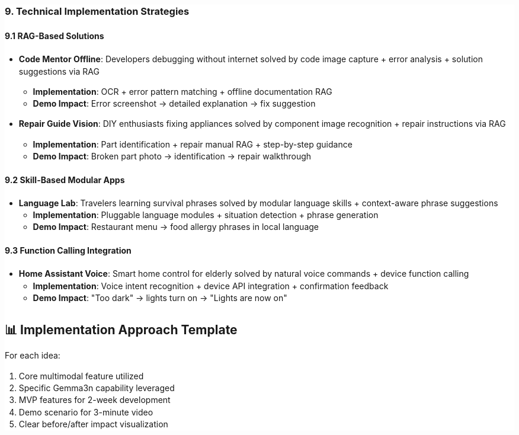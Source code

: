 ### 9. Technical Implementation Strategies

#### 9.1 RAG-Based Solutions
- **Code Mentor Offline**: Developers debugging without internet solved by code image capture + error analysis + solution suggestions via RAG
  - **Implementation**: OCR + error pattern matching + offline documentation RAG
  - **Demo Impact**: Error screenshot → detailed explanation → fix suggestion

- **Repair Guide Vision**: DIY enthusiasts fixing appliances solved by component image recognition + repair instructions via RAG
  - **Implementation**: Part identification + repair manual RAG + step-by-step guidance
  - **Demo Impact**: Broken part photo → identification → repair walkthrough

#### 9.2 Skill-Based Modular Apps
- **Language Lab**: Travelers learning survival phrases solved by modular language skills + context-aware phrase suggestions
  - **Implementation**: Pluggable language modules + situation detection + phrase generation
  - **Demo Impact**: Restaurant menu → food allergy phrases in local language

#### 9.3 Function Calling Integration
- **Home Assistant Voice**: Smart home control for elderly solved by natural voice commands + device function calling
  - **Implementation**: Voice intent recognition + device API integration + confirmation feedback
  - **Demo Impact**: "Too dark" → lights turn on → "Lights are now on"

## 📊 Implementation Approach Template
For each idea:
1. Core multimodal feature utilized
2. Specific Gemma3n capability leveraged  
3. MVP features for 2-week development
4. Demo scenario for 3-minute video
5. Clear before/after impact visualization